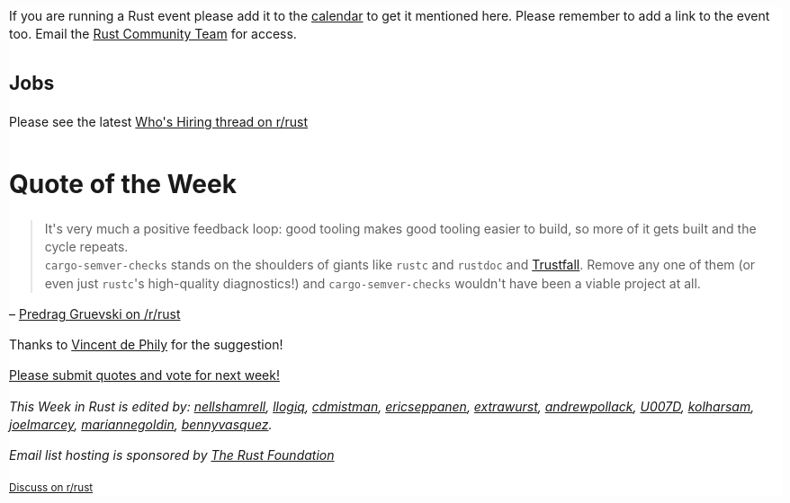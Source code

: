 If you are running a Rust event please add it to the [calendar] to get
it mentioned here. Please remember to add a link to the event too.
Email the [Rust Community Team][community] for access.

[calendar]: https://www.google.com/calendar/embed?src=apd9vmbc22egenmtu5l6c5jbfc%40group.calendar.google.com
[community]: mailto:community-team@rust-lang.org

## Jobs


Please see the latest [Who's Hiring thread on r/rust](https://www.reddit.com/r/rust/comments/163w6fl/official_rrust_whos_hiring_thread_for_jobseekers/)

# Quote of the Week

> It's very much a positive feedback loop: good tooling makes good tooling easier to build, so more of it gets built and the cycle repeats.  
> `cargo-semver-checks` stands on the shoulders of giants like `rustc` and `rustdoc` and [Trustfall](https://github.com/obi1kenobi/trustfall). Remove any one of them (or even just `rustc`'s high-quality diagnostics!) and `cargo-semver-checks` wouldn't have been a viable project at all. 

– [Predrag Gruevski on /r/rust](https://www.reddit.com/r/rust/comments/16cj1mo/comment/jzjw4vk/?utm_source=share&utm_medium=web2x&context=3)

Thanks to [Vincent de Phily](https://users.rust-lang.org/t/twir-quote-of-the-week/328/1466) for the suggestion!

[Please submit quotes and vote for next week!](https://users.rust-lang.org/t/twir-quote-of-the-week/328)

*This Week in Rust is edited by: [nellshamrell](https://github.com/nellshamrell), [llogiq](https://github.com/llogiq), [cdmistman](https://github.com/cdmistman), [ericseppanen](https://github.com/ericseppanen), [extrawurst](https://github.com/extrawurst), [andrewpollack](https://github.com/andrewpollack), [U007D](https://github.com/U007D), [kolharsam](https://github.com/kolharsam), [joelmarcey](https://github.com/joelmarcey), [mariannegoldin](https://github.com/mariannegoldin), [bennyvasquez](https://github.com/bennyvasquez).*

*Email list hosting is sponsored by [The Rust Foundation](https://foundation.rust-lang.org/)*

<small>[Discuss on r/rust](https://www.reddit.com/r/rust/comments/16i3yr2/this_week_in_rust_512/)</small>


[submit_crate]: https://users.rust-lang.org/t/crate-of-the-week/2704
[guidelines]: https://users.rust-lang.org/t/twir-call-for-participation/4821
[merged]: https://github.com/search?q=is%3Apr+org%3Arust-lang+is%3Amerged+merged%3A2023-09-04..2023-09-11